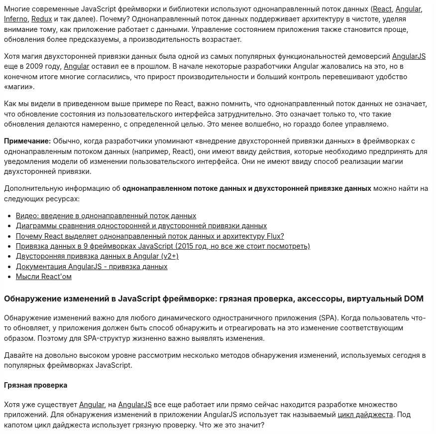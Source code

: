 Многие современные JavaScript фреймворки и библиотеки используют однонаправленный поток данных ([React](https://facebook.github.io/react/), [Angular](https://angular.io/), [Inferno](http://infernojs.org/), [Redux](http://redux.js.org/) и так далее). Почему? Однонаправленный поток данных поддерживает архитектуру в чистоте, уделяя внимание тому, как приложение работает с данными. Управление состоянием приложения также становится проще, обновления более предсказуемы, а производительность возрастает.

Хотя магия двухсторонней привязки данных была одной из самых популярных функциональностей демоверсий [AngularJS](https://angularjs.org/) еще в 2009 году, [Angular](https://angular.io/) оставил ее в прошлом. В начале некоторые разработчики Angular жаловались на это, но в конечном итоге многие согласились, что прирост производительности и больший контроль перевешивают удобство «магии».

Как мы видели в приведенном выше примере по React, важно помнить, что однонаправленный поток данных не означает, что обновление состояния из пользовательского интерфейса затруднительно. Это означает только то, что такие обновления делаются намеренно, с определенной целью. Это менее волшебно, но гораздо более управляемо.

**Примечание:** Обычно, когда разработчики упоминают «внедрение двухсторонней привязки данных» в фреймворках с однонаправленным потоком данных (например, React), они имеют ввиду действия, которые необходимо предпринять для уведомления модели об изменении пользовательского интерфейса. Они не имеют ввиду способ реализации магии двухсторонней привязки.

Дополнительную информацию об **однонаправленном потоке данных и двухсторонней привязке данных** можно найти на следующих ресурсах:

* [Видео: введение в однонаправленный поток данных](https://www.sitepoint.com/video-introducing-one-way-data-flow/)
* [Диаграммы сравнения односторонней и двусторонней привязки данных](http://stackoverflow.com/a/37566693)
* [Почему React выделяет однонаправленный поток данных и архитектуру Flux?](https://hashnode.com/post/why-does-react-emphasize-on-unidirectional-data-flow-and-flux-architecture-ciibz8ej600n2j3xtxgc0n1f0)
* [Привязка данных в 9 фреймворках JavaScript (2015 год, но все же стоит посмотреть)](http://engineering.paiza.io/entry/2015/03/12/145216)
* [Двусторонняя привязка данных в Angular (v2+)](https://blog.thoughtram.io/angular/2016/10/13/two-way-data-binding-in-angular-2.html)
* [Документация AngularJS - привязка данных](https://docs.angularjs.org/guide/databinding)
* [Мысли React'ом](https://facebook.github.io/react/docs/thinking-in-react.html)

### Обнаружение изменений в JavaScript фреймворке: грязная проверка, аксессоры, виртуальный DOM

Обнаружение изменений важно для любого динамического одностраничного приложения (SPA). Когда пользователь что-то обновляет, у приложения должен быть способ обнаружить и отреагировать на это изменение соответствующим образом. Поэтому для SPA-структур жизненно важно выявлять изменения.

Давайте на довольно высоком уровне рассмотрим несколько методов обнаружения изменений, используемых сегодня в популярных фреймворках JavaScript.

#### Грязная проверка

Хотя уже существует [Angular](https://angular.io/), на [AngularJS](https://angularjs.org/) все еще работает или прямо сейчас находится разработке множество приложений. Для обнаружения изменений в приложении AngularJS использует так называемый [цикл дайджеста](https://docs.angularjs.org/api/ng/type/$rootScope.Scope#$digest). Под капотом цикл дайджеста использует грязную проверку. Что же это значит?
